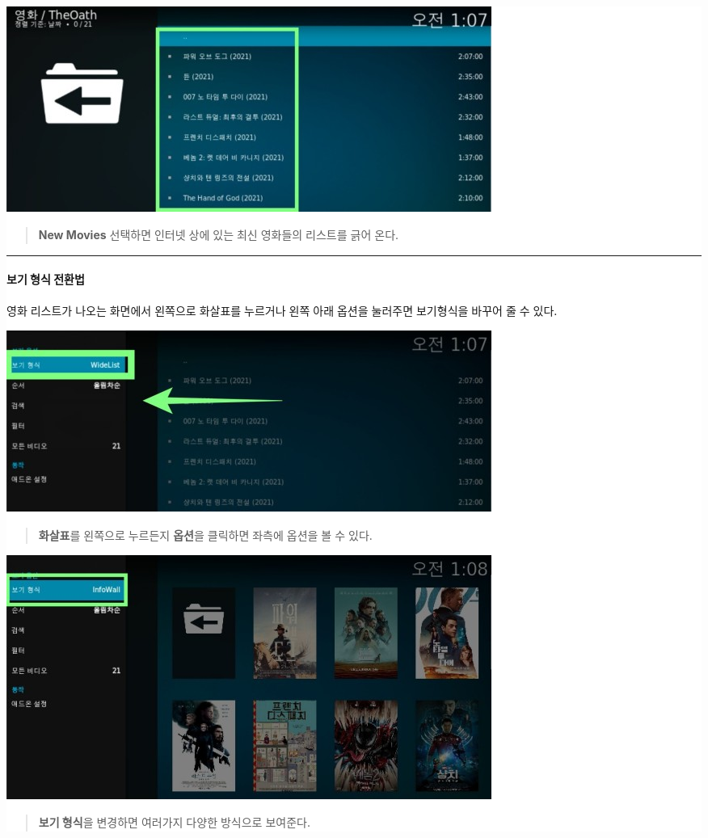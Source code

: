 ![kodi_addon](/img/living/kodi/oath26.jpg)
> **New Movies** 선택하면 인터넷 상에 있는 최신 영화들의 리스트를 긁어 온다.

------

#### 보기 형식 전환법
영화 리스트가 나오는 화면에서 왼쪽으로 화살표를 누르거나 왼쪽 아래 옵션을 눌러주면 보기형식을 바꾸어 줄 수 있다.

![kodi_addon](/img/living/kodi/oath27.jpg)
> **화살표**를 왼쪽으로 누르든지 **옵션**을 클릭하면 좌측에 옵션을 볼 수 있다.

![kodi_addon](/img/living/kodi/oath28.jpg)
> **보기 형식**을 변경하면 여러가지 다양한 방식으로 보여준다.
